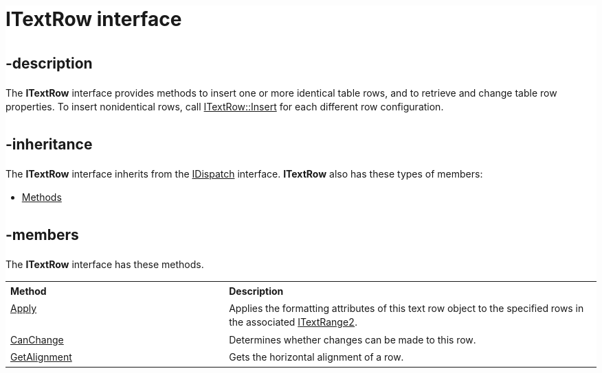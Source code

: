 # ITextRow interface


## -description


The <b>ITextRow</b> interface provides methods to insert one or more identical table rows, and to retrieve and change table row properties. To insert nonidentical rows, call <a href="https://msdn.microsoft.com/en-us/library/Hh768694(v=VS.85).aspx">ITextRow::Insert</a> for each different row configuration. 


## -inheritance

The <b xmlns:loc="http://microsoft.com/wdcml/l10n">ITextRow</b> interface inherits from the <a href="https://msdn.microsoft.com/en-us/library/ms221608(v=VS.85).aspx">IDispatch</a> interface. <b>ITextRow</b> also has these types of members:
<ul>
<li><a href="https://docs.microsoft.com/">Methods</a></li>
</ul>

## -members

The <b>ITextRow</b> interface has these methods.
<table class="members" id="memberListMethods">
<tr>
<th align="left" width="37%">Method</th>
<th align="left" width="63%">Description</th>
</tr>
<tr data="declared;">
<td align="left" width="37%">
<a href="https://msdn.microsoft.com/f09f73d3-c71f-43f1-b671-aba392e1fb49">Apply</a>
</td>
<td align="left" width="63%">
Applies the formatting attributes of this text row object to the specified rows in the associated <a href="https://msdn.microsoft.com/905f0967-8b99-45ed-a1cc-19d49e919a65">ITextRange2</a>.

</td>
</tr>
<tr data="declared;">
<td align="left" width="37%">
<a href="https://msdn.microsoft.com/721f3841-a50b-4569-b988-71a9fb96f16f">CanChange</a>
</td>
<td align="left" width="63%">
Determines whether changes can be made to this row.

</td>
</tr>
<tr data="declared;">
<td align="left" width="37%">
<a href="https://msdn.microsoft.com/2c7279b0-6329-4abd-a719-da4ed4d71c71">GetAlignment</a>
</td>
<td align="left" width="63%">
Gets the horizontal alignment of a row.
